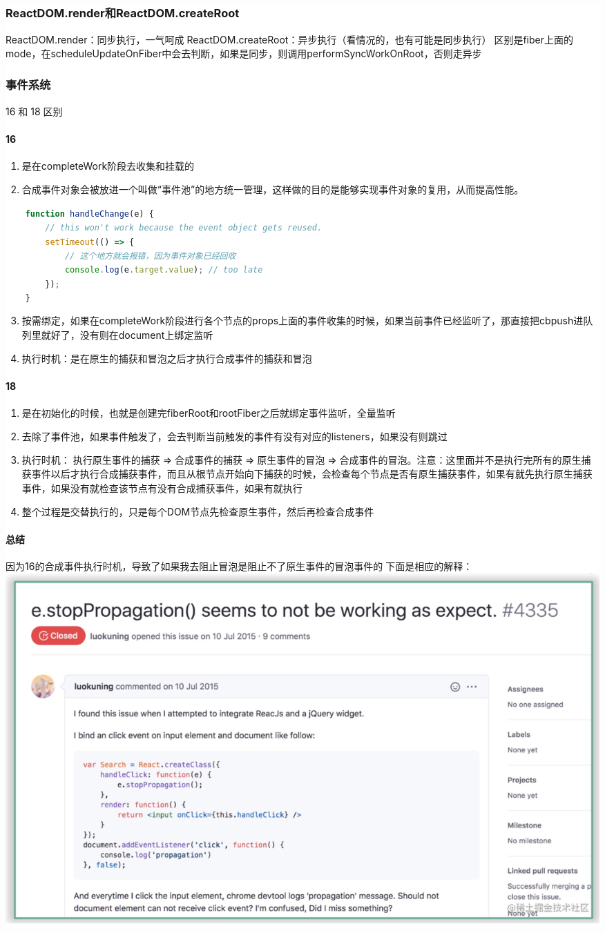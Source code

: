 
### ReactDOM.render和ReactDOM.createRoot
ReactDOM.render：同步执行，一气呵成
ReactDOM.createRoot：异步执行（看情况的，也有可能是同步执行）
区别是fiber上面的mode，在scheduleUpdateOnFiber中会去判断，如果是同步，则调用performSyncWorkOnRoot，否则走异步

### 事件系统
16 和 18 区别
#### 16
1. 是在completeWork阶段去收集和挂载的

2. 合成事件对象会被放进一个叫做“事件池”的地方统一管理，这样做的目的是能够实现事件对象的复用，从而提高性能。
```javascript
    function handleChange(e) {
        // this won't work because the event object gets reused.
        setTimeout(() => {
            // 这个地方就会报错，因为事件对象已经回收
            console.log(e.target.value); // too late
        });
    }
```
3. 按需绑定，如果在completeWork阶段进行各个节点的props上面的事件收集的时候，如果当前事件已经监听了，那直接把cbpush进队列里就好了，没有则在document上绑定监听

4. 执行时机：是在原生的捕获和冒泡之后才执行合成事件的捕获和冒泡

#### 18
1. 是在初始化的时候，也就是创建完fiberRoot和rootFiber之后就绑定事件监听，全量监听

2. 去除了事件池，如果事件触发了，会去判断当前触发的事件有没有对应的listeners，如果没有则跳过

3. 执行时机： 执行原生事件的捕获 => 合成事件的捕获 => 原生事件的冒泡 => 合成事件的冒泡。注意：这里面并不是执行完所有的原生捕获事件以后才执行合成捕获事件，而且从根节点开始向下捕获的时候，会检查每个节点是否有原生捕获事件，如果有就先执行原生捕获事件，如果没有就检查该节点有没有合成捕获事件，如果有就执行

4. 整个过程是交替执行的，只是每个DOM节点先检查原生事件，然后再检查合成事件

#### 总结
因为16的合成事件执行时机，导致了如果我去阻止冒泡是阻止不了原生事件的冒泡事件的
下面是相应的解释：
![](./syntheticEvent1.png)